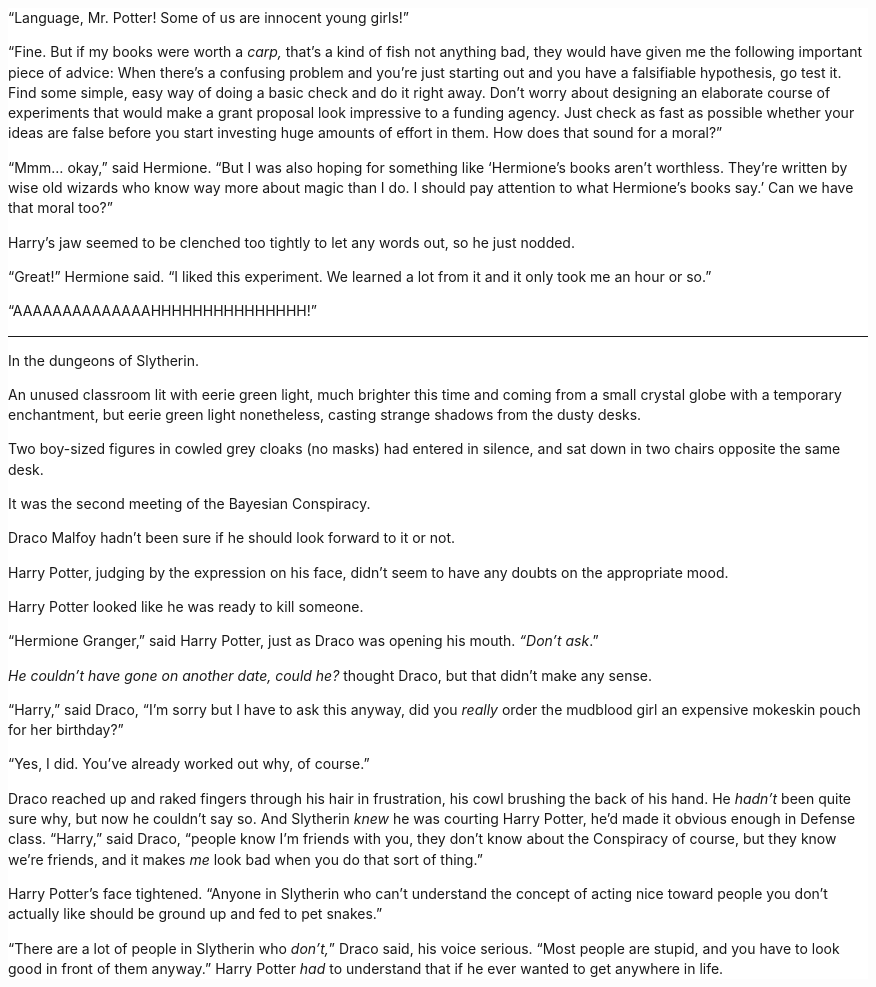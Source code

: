 “Language, Mr. Potter! Some of us are innocent young girls!”

“Fine. But if my books were worth a *carp,* that’s a kind of fish not anything bad, they would have given me the following important piece of advice: When there’s a confusing problem and you’re just starting out and you have a falsifiable hypothesis, go test it. Find some simple, easy way of doing a basic check and do it right away. Don’t worry about designing an elaborate course of experiments that would make a grant proposal look impressive to a funding agency. Just check as fast as possible whether your ideas are false before you start investing huge amounts of effort in them. How does that sound for a moral?”

“Mmm… okay,” said Hermione. “But I was also hoping for something like ‘Hermione’s books aren’t worthless. They’re written by wise old wizards who know way more about magic than I do. I should pay attention to what Hermione’s books say.’ Can we have that moral too?”

Harry’s jaw seemed to be clenched too tightly to let any words out, so he just nodded.

“Great!” Hermione said. “I liked this experiment. We learned a lot from it and it only took me an hour or so.”

“AAAAAAAAAAAAAAHHHHHHHHHHHHHHH!”

* * * * *

In the dungeons of Slytherin.

An unused classroom lit with eerie green light, much brighter this time and coming from a small crystal globe with a temporary enchantment, but eerie green light nonetheless, casting strange shadows from the dusty desks.

Two boy-sized figures in cowled grey cloaks (no masks) had entered in silence, and sat down in two chairs opposite the same desk.

It was the second meeting of the Bayesian Conspiracy.

Draco Malfoy hadn’t been sure if he should look forward to it or not.

Harry Potter, judging by the expression on his face, didn’t seem to have any doubts on the appropriate mood.

Harry Potter looked like he was ready to kill someone.

“Hermione Granger,” said Harry Potter, just as Draco was opening his mouth. *“Don’t ask*.”

*He couldn’t have gone on another date, could he?* thought Draco, but that didn’t make any sense.

“Harry,” said Draco, “I’m sorry but I have to ask this anyway, did you *really* order the mudblood girl an expensive mokeskin pouch for her birthday?”

“Yes, I did. You’ve already worked out why, of course.”

Draco reached up and raked fingers through his hair in frustration, his cowl brushing the back of his hand. He *hadn’t* been quite sure why, but now he couldn’t say so. And Slytherin *knew* he was courting Harry Potter, he’d made it obvious enough in Defense class. “Harry,” said Draco, “people know I’m friends with you, they don’t know about the Conspiracy of course, but they know we’re friends, and it makes *me* look bad when you do that sort of thing.”

Harry Potter’s face tightened. “Anyone in Slytherin who can’t understand the concept of acting nice toward people you don’t actually like should be ground up and fed to pet snakes.”

“There are a lot of people in Slytherin who *don’t,*” Draco said, his voice serious. “Most people are stupid, and you have to look good in front of them anyway.” Harry Potter *had* to understand that if he ever wanted to get anywhere in life.

